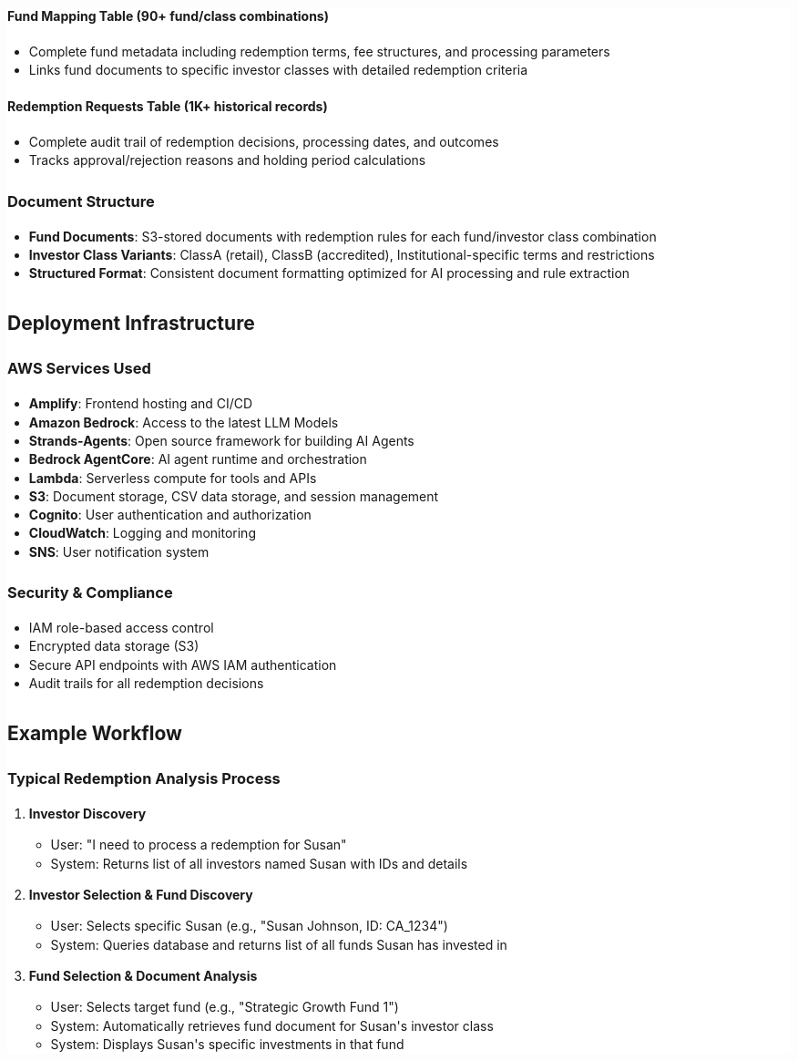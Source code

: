 #### **Fund Mapping Table** (90+ fund/class combinations)
- Complete fund metadata including redemption terms, fee structures, and processing parameters
- Links fund documents to specific investor classes with detailed redemption criteria

#### **Redemption Requests Table** (1K+ historical records)
- Complete audit trail of redemption decisions, processing dates, and outcomes
- Tracks approval/rejection reasons and holding period calculations


### **Document Structure**
- **Fund Documents**: S3-stored documents with redemption rules for each fund/investor class combination
- **Investor Class Variants**: ClassA (retail), ClassB (accredited), Institutional-specific terms and restrictions
- **Structured Format**: Consistent document formatting optimized for AI processing and rule extraction

## Deployment Infrastructure

### **AWS Services Used**
- **Amplify**: Frontend hosting and CI/CD
- **Amazon Bedrock**: Access to the latest LLM Models
- **Strands-Agents**: Open source framework for building AI Agents
- **Bedrock AgentCore**: AI agent runtime and orchestration
- **Lambda**: Serverless compute for tools and APIs
- **S3**: Document storage, CSV data storage, and session management
- **Cognito**: User authentication and authorization
- **CloudWatch**: Logging and monitoring
- **SNS**: User notification system

### **Security & Compliance**
- IAM role-based access control
- Encrypted data storage (S3)
- Secure API endpoints with AWS IAM authentication
- Audit trails for all redemption decisions

## Example Workflow

### **Typical Redemption Analysis Process**

1. **Investor Discovery**
   - User: "I need to process a redemption for Susan"
   - System: Returns list of all investors named Susan with IDs and details

2. **Investor Selection & Fund Discovery**
   - User: Selects specific Susan (e.g., "Susan Johnson, ID: CA_1234")
   - System: Queries database and returns list of all funds Susan has invested in

3. **Fund Selection & Document Analysis**
   - User: Selects target fund (e.g., "Strategic Growth Fund 1")
   - System: Automatically retrieves fund document for Susan's investor class
   - System: Displays Susan's specific investments in that fund
